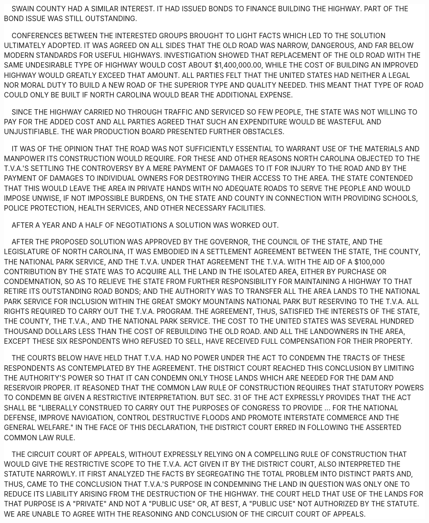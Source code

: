     SWAIN COUNTY HAD A SIMILAR INTEREST.  IT HAD ISSUED BONDS TO FINANCE BUILDING THE HIGHWAY.  PART OF THE BOND ISSUE WAS STILL OUTSTANDING.

    CONFERENCES BETWEEN THE INTERESTED GROUPS BROUGHT TO LIGHT FACTS WHICH LED TO THE SOLUTION ULTIMATELY ADOPTED.  IT WAS AGREED ON ALL SIDES THAT THE OLD ROAD WAS NARROW, DANGEROUS, AND FAR BELOW MODERN STANDARDS FOR USEFUL HIGHWAYS.  INVESTIGATION SHOWED THAT REPLACEMENT OF THE OLD ROAD WITH THE SAME UNDESIRABLE TYPE OF HIGHWAY WOULD COST ABOUT $1,400,000.00, WHILE THE COST OF BUILDING AN IMPROVED HIGHWAY WOULD GREATLY EXCEED THAT AMOUNT.  ALL PARTIES FELT THAT THE UNITED STATES HAD NEITHER A LEGAL NOR MORAL DUTY TO BUILD A NEW ROAD OF THE SUPERIOR TYPE AND QUALITY NEEDED.  THIS MEANT THAT TYPE OF ROAD COULD ONLY BE BUILT IF NORTH CAROLINA WOULD BEAR THE ADDITIONAL EXPENSE.

    SINCE THE HIGHWAY CARRIED NO THROUGH TRAFFIC AND SERVICED SO FEW PEOPLE, THE STATE WAS NOT WILLING TO PAY FOR THE ADDED COST AND ALL PARTIES AGREED THAT SUCH AN EXPENDITURE WOULD BE WASTEFUL AND UNJUSTIFIABLE.  THE WAR PRODUCTION BOARD PRESENTED FURTHER OBSTACLES.

    IT WAS OF THE OPINION THAT THE ROAD WAS NOT SUFFICIENTLY ESSENTIAL TO WARRANT USE OF THE MATERIALS AND MANPOWER ITS CONSTRUCTION WOULD REQUIRE.  FOR THESE AND OTHER REASONS NORTH CAROLINA OBJECTED TO THE T.V.A.'S SETTLING THE CONTROVERSY BY A MERE PAYMENT OF DAMAGES TO IT FOR INJURY TO THE ROAD AND BY THE PAYMENT OF DAMAGES TO INDIVIDUAL OWNERS FOR DESTROYING THEIR ACCESS TO THE AREA.  THE STATE CONTENDED THAT THIS WOULD LEAVE THE AREA IN PRIVATE HANDS WITH NO ADEQUATE ROADS TO SERVE THE PEOPLE AND WOULD IMPOSE UNWISE, IF NOT IMPOSSIBLE BURDENS, ON THE STATE AND COUNTY IN CONNECTION WITH PROVIDING SCHOOLS, POLICE PROTECTION, HEALTH SERVICES, AND OTHER NECESSARY FACILITIES.

    AFTER A YEAR AND A HALF OF NEGOTIATIONS A SOLUTION WAS WORKED OUT.

    AFTER THE PROPOSED SOLUTION WAS APPROVED BY THE GOVERNOR, THE COUNCIL OF THE STATE, AND THE LEGISLATURE OF NORTH CAROLINA, IT WAS EMBODIED IN A SETTLEMENT AGREEMENT BETWEEN THE STATE, THE COUNTY, THE NATIONAL PARK SERVICE, AND THE T.V.A.  UNDER THAT AGREEMENT THE T.V.A. WITH THE AID OF A $100,000 CONTRIBUTION BY THE STATE WAS TO ACQUIRE ALL THE LAND IN THE ISOLATED AREA, EITHER BY PURCHASE OR CONDEMNATION, SO AS TO RELIEVE THE STATE FROM FURTHER RESPONSIBILITY FOR MAINTAINING A HIGHWAY TO THAT RETIRE ITS OUTSTANDING ROAD BONDS; AND THE AUTHORITY WAS TO TRANSFER ALL THE AREA LANDS TO THE NATIONAL PARK SERVICE FOR INCLUSION WITHIN THE GREAT SMOKY MOUNTAINS NATIONAL PARK BUT RESERVING TO THE T.V.A. ALL RIGHTS REQUIRED TO CARRY OUT THE T.V.A. PROGRAM.  THE AGREEMENT, THUS, SATISFIED THE INTERESTS OF THE STATE, THE COUNTY, THE T.V.A., AND THE NATIONAL PARK SERVICE.  THE COST TO THE UNITED STATES WAS SEVERAL HUNDRED THOUSAND DOLLARS LESS THAN THE COST OF REBUILDING THE OLD ROAD.  AND ALL THE LANDOWNERS IN THE AREA, EXCEPT THESE SIX RESPONDENTS WHO REFUSED TO SELL, HAVE RECEIVED FULL COMPENSATION FOR THEIR PROPERTY.

    THE COURTS BELOW HAVE HELD THAT T.V.A. HAD NO POWER UNDER THE ACT TO CONDEMN THE TRACTS OF THESE RESPONDENTS AS CONTEMPLATED BY THE AGREEMENT.  THE DISTRICT COURT REACHED THIS CONCLUSION BY LIMITING THE AUTHORITY'S POWER SO THAT IT CAN CONDEMN ONLY THOSE LANDS WHICH ARE NEEDED FOR THE DAM AND RESERVOIR PROPER.  IT REASONED THAT THE COMMON LAW RULE OF CONSTRUCTION REQUIRES THAT STATUTORY POWERS TO CONDEMN BE GIVEN A RESTRICTIVE INTERPRETATION.  BUT SEC. 31 OF THE ACT EXPRESSLY PROVIDES THAT THE ACT SHALL BE "LIBERALLY CONSTRUED TO CARRY OUT THE PURPOSES OF CONGRESS TO PROVIDE  ...  FOR THE NATIONAL DEFENSE, IMPROVE NAVIGATION, CONTROL DESTRUCTIVE FLOODS AND PROMOTE INTERSTATE COMMERCE AND THE GENERAL WELFARE."  IN THE FACE OF THIS DECLARATION, THE DISTRICT COURT ERRED IN FOLLOWING THE ASSERTED COMMON LAW RULE.

    THE CIRCUIT COURT OF APPEALS, WITHOUT EXPRESSLY RELYING ON A COMPELLING RULE OF CONSTRUCTION THAT WOULD GIVE THE RESTRICTIVE SCOPE TO THE T.V.A. ACT GIVEN IT BY THE DISTRICT COURT, ALSO INTERPRETED THE STATUTE NARROWLY.  IT FIRST ANALYZED THE FACTS BY SEGREGATING THE TOTAL PROBLEM INTO DISTINCT PARTS AND, THUS, CAME TO THE CONCLUSION THAT T.V.A.'S PURPOSE IN CONDEMNING THE LAND IN QUESTION WAS ONLY ONE TO REDUCE ITS LIABILITY ARISING FROM THE DESTRUCTION OF THE HIGHWAY.  THE COURT HELD THAT USE OF THE LANDS FOR THAT PURPOSE IS A "PRIVATE" AND NOT A "PUBLIC USE" OR, AT BEST, A "PUBLIC USE" NOT AUTHORIZED BY THE STATUTE.  WE ARE UNABLE TO AGREE WITH THE REASONING AND CONCLUSION OF THE CIRCUIT COURT OF APPEALS.
